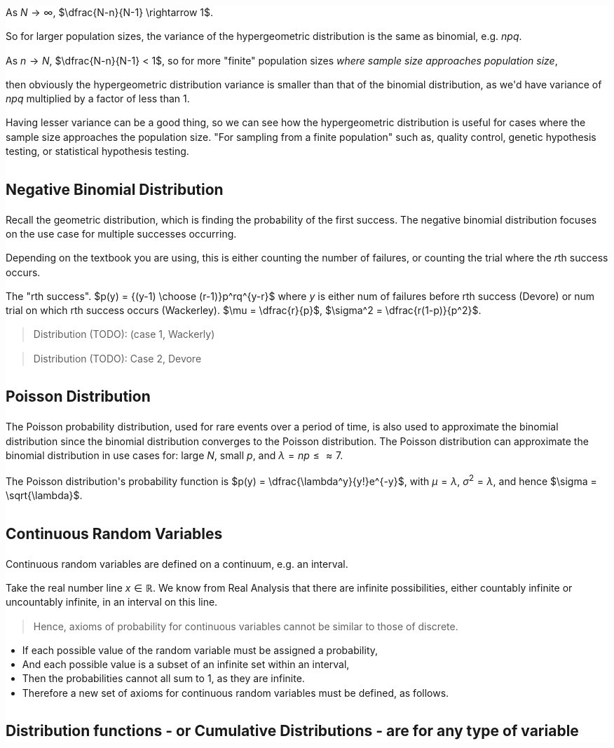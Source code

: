As $N \rightarrow \infty$, $\dfrac{N-n}{N-1} \rightarrow 1$.

So for larger population sizes, the variance of the hypergeometric distribution is the same as binomial, e.g. $npq$.

As $n \rightarrow N$, $\dfrac{N-n}{N-1} < 1$, so for more "finite" population sizes _where sample size approaches population size_,

then obviously the hypergeometric distribution variance is smaller than that of the binomial distribution, as we'd have variance of $npq$ multiplied by a factor of less than 1.

Having lesser variance can be a good thing, so we can see how the hypergeometric distribution is useful for cases where the sample size approaches the population size. "For sampling from a finite population" such as, quality control, genetic hypothesis testing, or statistical hypothesis testing.

## Negative Binomial Distribution

Recall the geometric distribution, which is finding the probability of the first success. The negative binomial distribution focuses on the use case for multiple successes occurring.

Depending on the textbook you are using, this is either counting the number of failures, or counting the trial where the $r$th success occurs.

The "rth success". $p(y) = {(y-1) \choose (r-1)}p^rq^{y-r}$ where $y$ is either num of failures before rth success (Devore) or num trial on which rth success occurs (Wackerley). $\mu = \dfrac{r}{p}$, $\sigma^2 = \dfrac{r(1-p)}{p^2}$.

> Distribution (TODO): (case 1, Wackerly)

> Distribution (TODO): Case 2, Devore

## Poisson Distribution

The Poisson probability distribution, used for rare events over a period of time, is also used to approximate the binomial distribution since the binomial distribution converges to the Poisson distribution. The Poisson distribution can approximate the binomial distribution in use cases for: large $N$, small $p$, and $\lambda = np \leq \approx 7$.

The Poisson distribution's probability function is $p(y) = \dfrac{\lambda^y}{y!}e^{-y}$, with $\mu = \lambda$, $\sigma^2 = \lambda$, and hence $\sigma = \sqrt{\lambda}$.

## Continuous Random Variables

Continuous random variables are defined on a continuum, e.g. an interval.

Take the real number line $x \in \mathbb{R}$. We know from Real Analysis that there are infinite possibilities,
either countably infinite or uncountably infinite, in an interval on this line.

> Hence, axioms of probability for continuous variables cannot be similar to those of discrete.
- If each possible value of the random variable must be assigned a probability,
- And each possible value is a subset of an infinite set within an interval,
- Then the probabilities cannot all sum to 1, as they are infinite.
- Therefore a new set of axioms for continuous random variables must be defined, as follows.

## Distribution functions - or Cumulative Distributions - are for any type of variable
